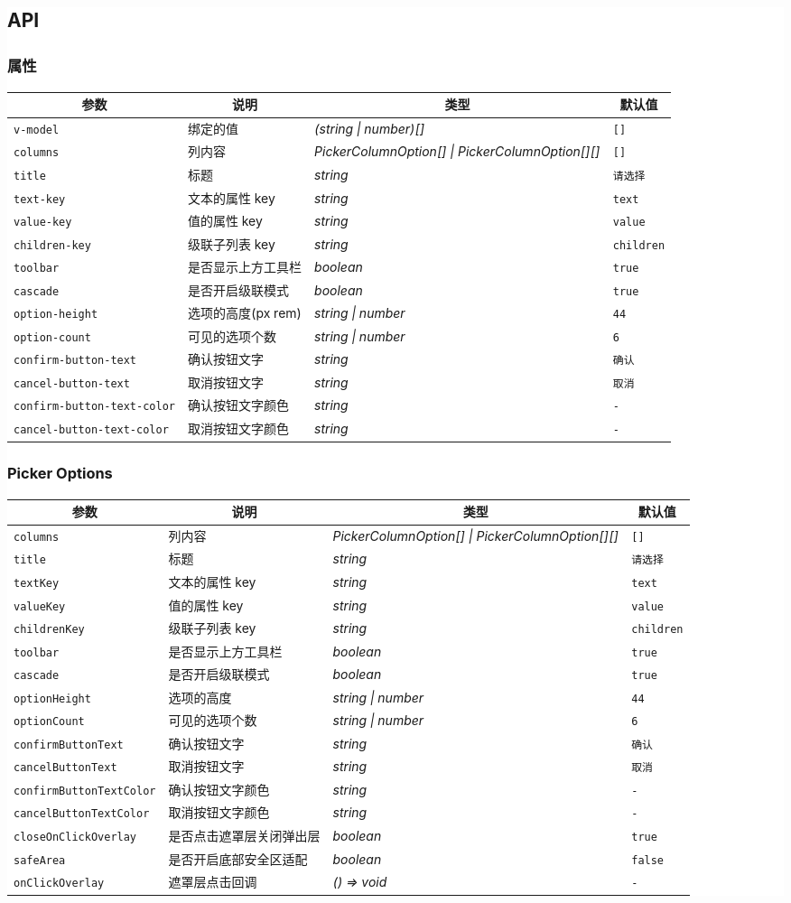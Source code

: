 ## API

### 属性

| 参数 | 说明 | 类型 | 默认值 |
| --- | --- | --- | --- |
| `v-model` | 绑定的值 | _(string \| number)[]_ | `[]` |
| `columns` | 列内容 | _PickerColumnOption[] \| PickerColumnOption[][]_ | `[]` |
| `title` | 标题 | _string_ | `请选择` |
| `text-key` | 文本的属性 key | _string_ | `text` |
| `value-key` | 值的属性 key | _string_ | `value` |
| `children-key` | 级联子列表 key | _string_ | `children` |
| `toolbar` | 是否显示上方工具栏 | _boolean_ | `true` |
| `cascade` | 是否开启级联模式 | _boolean_ | `true` |
| `option-height` | 选项的高度(px rem) | _string \| number_ | `44` |
| `option-count` | 可见的选项个数 | _string \| number_ | `6` |
| `confirm-button-text` | 确认按钮文字 | _string_ | `确认` |
| `cancel-button-text` | 取消按钮文字 | _string_ | `取消` |
| `confirm-button-text-color` | 确认按钮文字颜色 | _string_ | `-` |
| `cancel-button-text-color` | 取消按钮文字颜色 | _string_ | `-` |

### Picker Options

| 参数                       | 说明 | 类型 | 默认值 |
|--------------------------| --- | --- | --- |
| `columns`                | 列内容 | _PickerColumnOption[] \| PickerColumnOption[][]_ | `[]` |
| `title`                  | 标题 | _string_ | `请选择` |
| `textKey`                | 文本的属性 key | _string_ | `text` |
| `valueKey`               | 值的属性 key | _string_ | `value` |
| `childrenKey`            | 级联子列表 key | _string_ | `children` |
| `toolbar`                | 是否显示上方工具栏 | _boolean_ | `true` |
| `cascade`                | 是否开启级联模式 | _boolean_ | `true` |
| `optionHeight`           | 选项的高度 | _string \| number_ | `44` |
| `optionCount`            | 可见的选项个数 | _string \| number_ | `6` |
| `confirmButtonText`      | 确认按钮文字 | _string_ | `确认` |
| `cancelButtonText`       | 取消按钮文字 | _string_ | `取消` |
| `confirmButtonTextColor` | 确认按钮文字颜色 | _string_ | `-` |
| `cancelButtonTextColor`  | 取消按钮文字颜色 | _string_ | `-` |
| `closeOnClickOverlay`    | 是否点击遮罩层关闭弹出层 | _boolean_ | `true` |
| `safeArea`               | 是否开启底部安全区适配      | _boolean_             | `false`  |
| `onClickOverlay`         | 遮罩层点击回调 | _() => void_ | `-` |